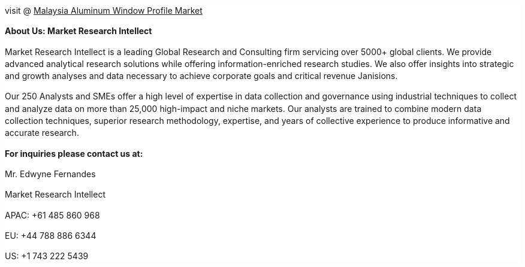 visit&nbsp;@</strong>&nbsp;</span><span class="font-[700]"><a href="https://www.marketresearchintellect.com/product/global-malaysia-aluminum-window-profile-market-size-and-forecast/?utm_source=Linkedin&utm_medium=046" target="_blank" data-tracking-control-name="article-ssr-frontend-pulse_little-text-block" data-tracking-will-navigate="" data-test-link="">Malaysia Aluminum Window Profile Market</a></span></p><p><strong><span class="font-[700]">About Us: Market Research Intellect</span></strong></p><p><span class="">Market Research Intellect is a leading Global Research and Consulting firm servicing over 5000+ global clients. We provide advanced analytical research solutions while offering information-enriched research studies.&nbsp;</span>We also offer insights into strategic and growth analyses and data necessary to achieve corporate goals and critical revenue Janisions.</p><p><span class="">Our 250 Analysts and SMEs offer a high level of expertise in data collection and governance using industrial techniques to collect and analyze data on more than 25,000 high-impact and niche markets. Our analysts are trained to combine modern data collection techniques, superior research methodology, expertise, and years of collective experience to produce informative and accurate research.</span></p><p><strong>For inquiries please contact us at:</strong></p><p>Mr. Edwyne Fernandes</p><p>Market Research Intellect</p><p>APAC: +61 485 860 968</p><p>EU: +44 788 886 6344</p><p>US: +1 743 222 5439</p>
